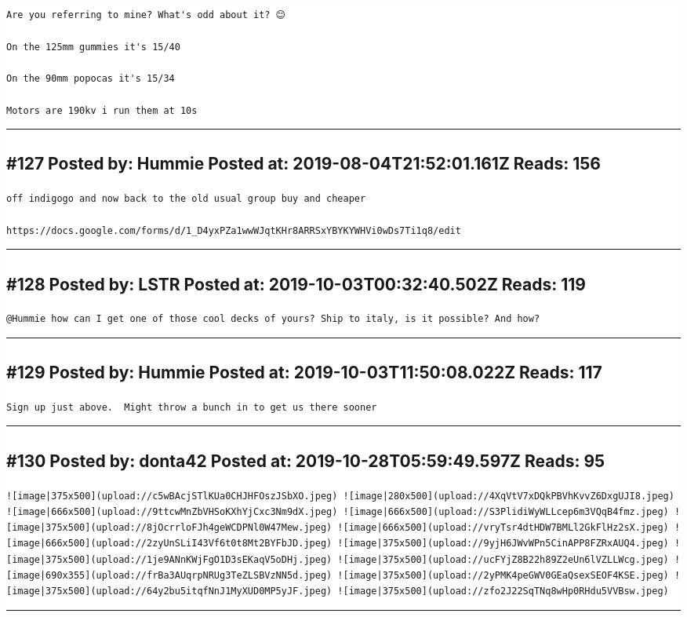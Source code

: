 ```
Are you referring to mine? What's odd about it? 😊

On the 125mm gummies it's 15/40

On the 90mm popocas it's 15/34

Motors are 190kv i run them at 10s
```

---
## \#127 Posted by: Hummie Posted at: 2019-08-04T21:52:01.161Z Reads: 156

```
off indigogo and now back to the old usual group buy and cheaper

https://docs.google.com/forms/d/1_D4yxPZa1wwWJqtKHr8ARRSxYBYKYWHVi0wDs7Ti1q8/edit
```

---
## \#128 Posted by: LSTR Posted at: 2019-10-03T00:32:40.502Z Reads: 119

```
@Hummie how can I get one of those cool decks of yours? Ship to italy, is it possible? And how?
```

---
## \#129 Posted by: Hummie Posted at: 2019-10-03T11:50:08.022Z Reads: 117

```
Sign up just above.  Might throw a bunch in to get us there sooner
```

---
## \#130 Posted by: donta42 Posted at: 2019-10-28T05:59:49.597Z Reads: 95

```
![image|375x500](upload://c5wBAcjSTlKUa0CHJHFOszJSbXO.jpeg) ![image|280x500](upload://4XqVtV7xDQkPBVhKvvZ6DxgUJI8.jpeg) ![image|666x500](upload://9ttcwMnZbVHSoKXhYjCxc3Nm9dX.jpeg) ![image|666x500](upload://S3PlidiWyWLLcep6m3VQqB4fmz.jpeg) ![image|375x500](upload://8jOcrrloFJh4geWCDPNl0W47Mew.jpeg) ![image|666x500](upload://vryTsr4dtHDW7BMLl2GkFlHz2sX.jpeg) ![image|666x500](upload://2zyUnSLiI43Vf6t0t8Mt2BYFbJD.jpeg) ![image|375x500](upload://9yjH6JWvWPn5CinAPP8FZRxAUQ4.jpeg) ![image|375x500](upload://1je9ANnKWjFgO1D3sEKaqV5oDHj.jpeg) ![image|375x500](upload://ucFYjZ8B22h89Z2eUn6lVZLLWcg.jpeg) ![image|690x355](upload://frBa3AUqrpNRUg3TeZLSBVzNN5d.jpeg) ![image|375x500](upload://2yPMK4peGWV0GEaQsexSEOF4KSE.jpeg) ![image|375x500](upload://64y2bu5itqfNnJ1MyXUD0MP5yJF.jpeg) ![image|375x500](upload://zfo2J22SqTNq8wHp0RHdu5VVBsw.jpeg)
```

---